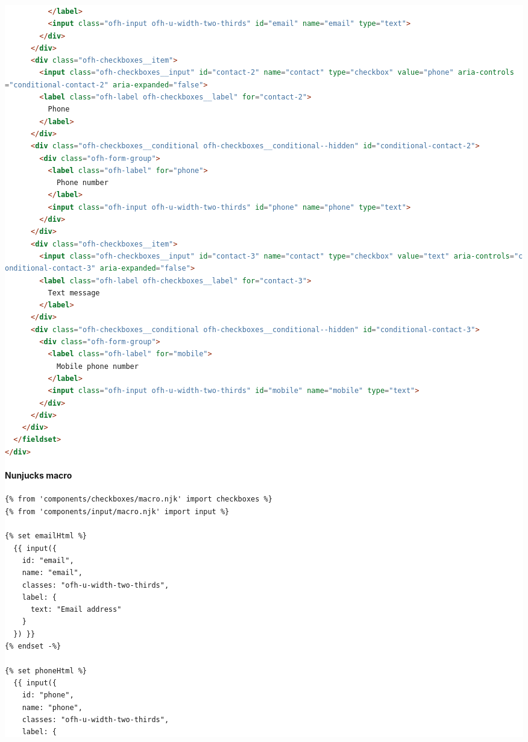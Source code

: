 ```html
          </label>
          <input class="ofh-input ofh-u-width-two-thirds" id="email" name="email" type="text">
        </div>
      </div>
      <div class="ofh-checkboxes__item">
        <input class="ofh-checkboxes__input" id="contact-2" name="contact" type="checkbox" value="phone" aria-controls="conditional-contact-2" aria-expanded="false">
        <label class="ofh-label ofh-checkboxes__label" for="contact-2">
          Phone
        </label>
      </div>
      <div class="ofh-checkboxes__conditional ofh-checkboxes__conditional--hidden" id="conditional-contact-2">
        <div class="ofh-form-group">
          <label class="ofh-label" for="phone">
            Phone number
          </label>
          <input class="ofh-input ofh-u-width-two-thirds" id="phone" name="phone" type="text">
        </div>
      </div>
      <div class="ofh-checkboxes__item">
        <input class="ofh-checkboxes__input" id="contact-3" name="contact" type="checkbox" value="text" aria-controls="conditional-contact-3" aria-expanded="false">
        <label class="ofh-label ofh-checkboxes__label" for="contact-3">
          Text message
        </label>
      </div>
      <div class="ofh-checkboxes__conditional ofh-checkboxes__conditional--hidden" id="conditional-contact-3">
        <div class="ofh-form-group">
          <label class="ofh-label" for="mobile">
            Mobile phone number
          </label>
          <input class="ofh-input ofh-u-width-two-thirds" id="mobile" name="mobile" type="text">
        </div>
      </div>
    </div>
  </fieldset>
</div>
```

#### Nunjucks macro

```
{% from 'components/checkboxes/macro.njk' import checkboxes %}
{% from 'components/input/macro.njk' import input %}

{% set emailHtml %}
  {{ input({
    id: "email",
    name: "email",
    classes: "ofh-u-width-two-thirds",
    label: {
      text: "Email address"
    }
  }) }}
{% endset -%}

{% set phoneHtml %}
  {{ input({
    id: "phone",
    name: "phone",
    classes: "ofh-u-width-two-thirds",
    label: {
```